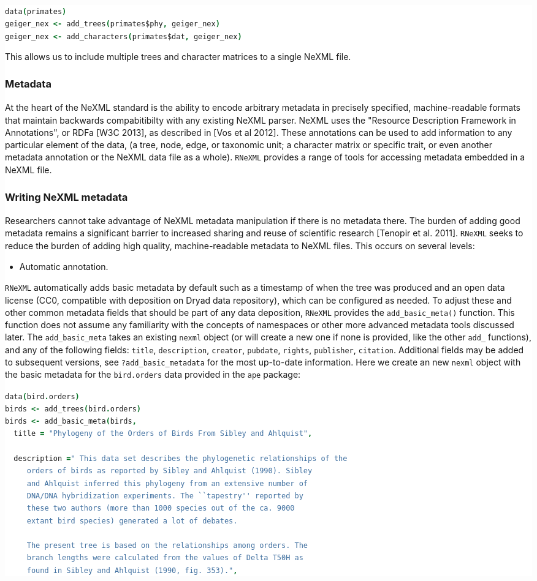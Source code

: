 ```coffee
data(primates)
geiger_nex <- add_trees(primates$phy, geiger_nex)
geiger_nex <- add_characters(primates$dat, geiger_nex)
```


This allows us to include multiple trees and character matrices to a single NeXML file.  



### Metadata

At the heart of the NeXML standard is the ability to encode arbitrary
metadata in precisely specified, machine-readable formats that maintain
backwards compabitibilty with any existing NeXML parser. NeXML uses the
"Resource Description Framework in Annotations", or RDFa [W3C 2013],
as described in [Vos et al 2012].  These annotations can be used to add 
information to any particular element of the data, (a tree, node, edge,
or taxonomic unit; a character matrix or specific trait, or even another 
metadata annotation or the NeXML data file as a whole). `RNeXML` provides
a range of tools for accessing metadata embedded in a NeXML file.  



### Writing NeXML metadata

Researchers cannot take advantage of NeXML metadata manipulation if
there is no metadata there.  The burden of adding good metadata remains a
significant barrier to increased sharing and reuse of scientific research
[Tenopir et al. 2011].  `RNeXML` seeks to reduce the burden of adding
high quality, machine-readable metadata to NeXML files. This occurs on
several levels:

- Automatic annotation.  

`RNeXML` automatically adds basic metadata by default such as a timestamp
of when the tree was produced and an open data license (CC0, compatible
with deposition on Dryad data repository), which can be configured
as needed.  To adjust these and other common metadata fields that should 
be part of any data deposition, `RNeXML` provides the `add_basic_meta()`
function.  This function does not assume any familiarity with the concepts
of namespaces or other more advanced metadata tools discussed later.  The
`add_basic_meta` takes an existing `nexml` object (or will create a new one
if none is provided, like the other `add_` functions), and any of the following
fields: `title`, `description`, `creator`, `pubdate`, `rights`, `publisher`,
`citation`.  Additional fields may be added to subsequent versions, see
`?add_basic_metadata` for the most up-to-date information.  Here we create
an new `nexml` object with the basic metadata for the `bird.orders` data
provided in the `ape` package:


```coffee
data(bird.orders)
birds <- add_trees(bird.orders)
birds <- add_basic_meta(birds,
  title = "Phylogeny of the Orders of Birds From Sibley and Ahlquist",

  description =" This data set describes the phylogenetic relationships of the
     orders of birds as reported by Sibley and Ahlquist (1990). Sibley
     and Ahlquist inferred this phylogeny from an extensive number of
     DNA/DNA hybridization experiments. The ``tapestry'' reported by
     these two authors (more than 1000 species out of the ca. 9000
     extant bird species) generated a lot of debates.

     The present tree is based on the relationships among orders. The
     branch lengths were calculated from the values of Delta T50H as
     found in Sibley and Ahlquist (1990, fig. 353).",

```

[Revell 2011]: http://doi.org/10.1111/j.2041-210X.2011.00169.x
[Huelsenbeck et al 2003]: http://doi.org/10.1080/10635150390192780 "Stochastic Mapping of Morphological Characters"
[Bollback 2006]: http://doi.org/10.1186/1471-2105-7-88 "SIMMAP: stochastic character mapping of discrete traits on phylogenies."
[^1]: By using the commenting mechanism of the Newick format, it is
[Temple Lang 2013, XML]: http://cran.r-project.org/web/packages/XML/
[Wickham 2011]: http://vita.had.co.nz/papers/testthat.html
[Chamberlain 2013]: http://dx.doi.org/10.12688/f1000research.2-191.v2
[@ouch]: http://cran.r-project.org/web/packages/ouch/
[@phylobase]: http://cran.r-project.org/web/packages/phylobase
[W3C 2013]: http://www.w3.org/TR/xhtml-rdfa-primer/ "RDFa 1.1 Primer - Second Edition: Rich Structured Data Markup for Web Documents"
[Tenopir et al. 2011]: http://doi.org/10.1371/journal.pone.0021101 "Data Sharing by Scientists: Practices and Perceptions"
[Drew et al 2013]: http://doi.org/10.1371/journal.pbio.1001636 
[milestones]: https://github.com/ropensci/RNeXML/issues/milestones